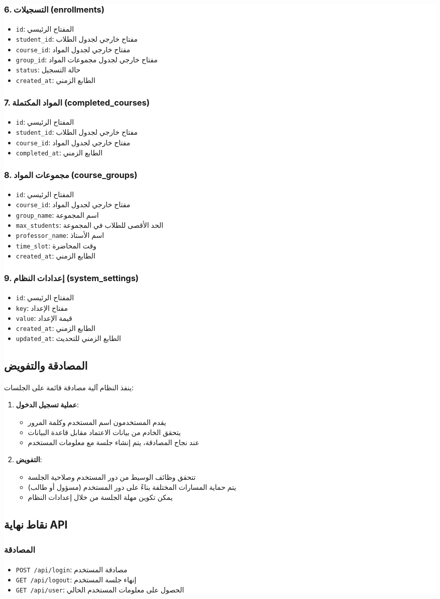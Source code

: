 ### 6. التسجيلات (enrollments)
- `id`: المفتاح الرئيسي
- `student_id`: مفتاح خارجي لجدول الطلاب
- `course_id`: مفتاح خارجي لجدول المواد
- `group_id`: مفتاح خارجي لجدول مجموعات المواد
- `status`: حالة التسجيل
- `created_at`: الطابع الزمني

### 7. المواد المكتملة (completed_courses)
- `id`: المفتاح الرئيسي
- `student_id`: مفتاح خارجي لجدول الطلاب
- `course_id`: مفتاح خارجي لجدول المواد
- `completed_at`: الطابع الزمني

### 8. مجموعات المواد (course_groups)
- `id`: المفتاح الرئيسي
- `course_id`: مفتاح خارجي لجدول المواد
- `group_name`: اسم المجموعة
- `max_students`: الحد الأقصى للطلاب في المجموعة
- `professor_name`: اسم الأستاذ
- `time_slot`: وقت المحاضرة
- `created_at`: الطابع الزمني

### 9. إعدادات النظام (system_settings)
- `id`: المفتاح الرئيسي
- `key`: مفتاح الإعداد
- `value`: قيمة الإعداد
- `created_at`: الطابع الزمني
- `updated_at`: الطابع الزمني للتحديث

## المصادقة والتفويض

ينفذ النظام آلية مصادقة قائمة على الجلسات:

1. **عملية تسجيل الدخول**:
   - يقدم المستخدمون اسم المستخدم وكلمة المرور
   - يتحقق الخادم من بيانات الاعتماد مقابل قاعدة البيانات
   - عند نجاح المصادقة، يتم إنشاء جلسة مع معلومات المستخدم

2. **التفويض**:
   - تتحقق وظائف الوسيط من دور المستخدم وصلاحية الجلسة
   - يتم حماية المسارات المختلفة بناءً على دور المستخدم (مسؤول أو طالب)
   - يمكن تكوين مهلة الجلسة من خلال إعدادات النظام

## نقاط نهاية API

### المصادقة
- `POST /api/login`: مصادقة المستخدم
- `GET /api/logout`: إنهاء جلسة المستخدم
- `GET /api/user`: الحصول على معلومات المستخدم الحالي
